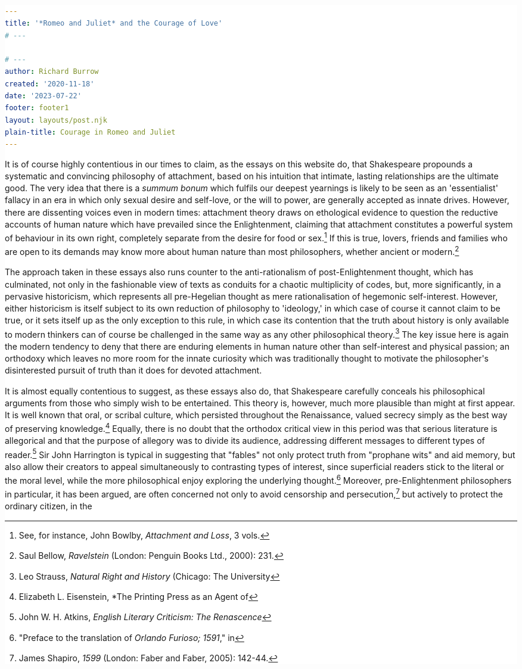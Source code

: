 ```yaml
---
title: '*Romeo and Juliet* and the Courage of Love'
# ---

# ---
author: Richard Burrow
created: '2020-11-18'
date: '2023-07-22'
footer: footer1
layout: layouts/post.njk
plain-title: Courage in Romeo and Juliet
---
```


It is of course highly contentious in our times to claim, as the essays
on this website do, that Shakespeare propounds a systematic and
convincing philosophy of attachment, based on his intuition that
intimate, lasting relationships are the ultimate good. The very idea
that there is a *summum bonum* which fulfils our deepest yearnings is
likely to be seen as an 'essentialist' fallacy in an era in which only
sexual desire and self-love, or the will to power, are generally
accepted as innate drives. However, there are dissenting voices even in
modern times: attachment theory draws on ethological evidence to
question the reductive accounts of human nature which have prevailed
since the Enlightenment, claiming that attachment constitutes a powerful
system of behaviour in its own right, completely separate from the
desire for food or sex.[^1] If this is true, lovers, friends and
families who are open to its demands may know more about human nature
than most philosophers, whether ancient or modern.[^2]

The approach taken in these essays also runs counter to the
anti-rationalism of post-Enlightenment thought, which has culminated,
not only in the fashionable view of texts as conduits for a chaotic
multiplicity of codes, but, more significantly, in a pervasive
historicism, which represents all pre-Hegelian thought as mere
rationalisation of hegemonic self-interest. However, either historicism
is itself subject to its own reduction of philosophy to 'ideology,' in
which case of course it cannot claim to be true, or it sets itself up as
the only exception to this rule, in which case its contention that the
truth about history is only available to modern thinkers can of course
be challenged in the same way as any other philosophical theory.[^3] The
key issue here is again the modern tendency to deny that there are
enduring elements in human nature other than self-interest and physical
passion; an orthodoxy which leaves no more room for the innate curiosity
which was traditionally thought to motivate the philosopher's
disinterested pursuit of truth than it does for devoted attachment.

It is almost equally contentious to suggest, as these essays also do,
that Shakespeare carefully conceals his philosophical arguments from
those who simply wish to be entertained. This theory is, however, much
more plausible than might at first appear. It is well known that oral,
or scribal culture, which persisted throughout the Renaissance, valued
secrecy simply as the best way of preserving knowledge.[^4] Equally,
there is no doubt that the orthodox critical view in this period was
that serious literature is allegorical and that the purpose of allegory
was to divide its audience, addressing different messages to different
types of reader.[^5] Sir John Harrington is typical in suggesting that
"fables" not only protect truth from "prophane wits" and aid memory, but
also allow their creators to appeal simultaneously to contrasting types
of interest, since superficial readers stick to the literal or the moral
level, while the more philosophical enjoy exploring the underlying
thought.[^6] Moreover, pre-Enlightenment philosophers in particular, it
has been argued, are often concerned not only to avoid censorship and
persecution,[^7] but actively to protect the ordinary citizen, in the

[^1]: See, for instance, John Bowlby, *Attachment and Loss*, 3 vols.
[^2]: Saul Bellow, *Ravelstein* (London: Penguin Books Ltd., 2000): 231.
[^3]: Leo Strauss, *Natural Right and History* (Chicago: The University
[^4]: Elizabeth L. Eisenstein, *The Printing Press as an Agent of
[^5]: John W. H. Atkins, *English Literary Criticism: The Renascence*
[^6]: "Preface to the translation of *Orlando Furioso;* *1591*," in
[^7]: James Shapiro, *1599* (London: Faber and Faber, 2005): 142-44.
[^8]: Leo Strauss, *Persecution and the Art of Writing* (Glencoe,
[^9]: *The Riverside Shakespeare*, ed. G. Blakemore Evans et al.
[^10]: See, for instance, Franklin M. Dickey, "To Love Extreamely
[^11]: Blakemore Evans et al., *The Riverside Shakespeare*: 95.
[^12]: See T. J. L. Cribb, "The Unity of *Romeo and Juliet*," in
[^13]: For the friar's stolid incomprehension, see D. A. Traversi, "An
[^14]: M. M. Mahood describes the play as having "the equilibrium of
[^15]: For the friar's cowardice, see James C. Bryant, "The Problematic
[^16]: For the tensions in Mercutio's speech, see Coppélia Kahn, "Coming
[^17]: The Zeffirelli film hints at this reading of the play. See Jack
[^18]: Norman Holland, "Mercutio, Mine Own Son, the Dentist," in *Essays
[^19]: Barbara Everett, "*Romeo and Juliet*: The Nurse's Story,"
[^20]: See T. J. L. Cribb, "The Unity of *Romeo and Juliet*," in Taylor
[^21]: Juliet's prudence is discussed in D. A. Traversi, "An Approach to
[^22]: For Romeo's substitution of a gentle humility for his former
[^23]: For the importance of the reciprocity of Romeo and Juliet's love
[^24]: Coppélia Kahn, "Coming of Age in Verona," in Andrews, "*Romeo and
[^25]: D. A. Traversi, "An Approach to Shakespeare" in Andrews, "*Romeo
[^26]: For the timing of the play see J. W. Draper, "Shakespeare's
[^27]: Marjorie Garber, "*Romeo and Juliet*: Patterns and Paradigms," in
[^28]: Marjorie Garber, "*Romeo and Juliet*: Patterns and Paradigms," in
[^29]: See Coppélia Kahn, "Coming of Age in Verona" in Andrews, "*Romeo
[^30]: For the lovers' certainty that their love is the ultimate good